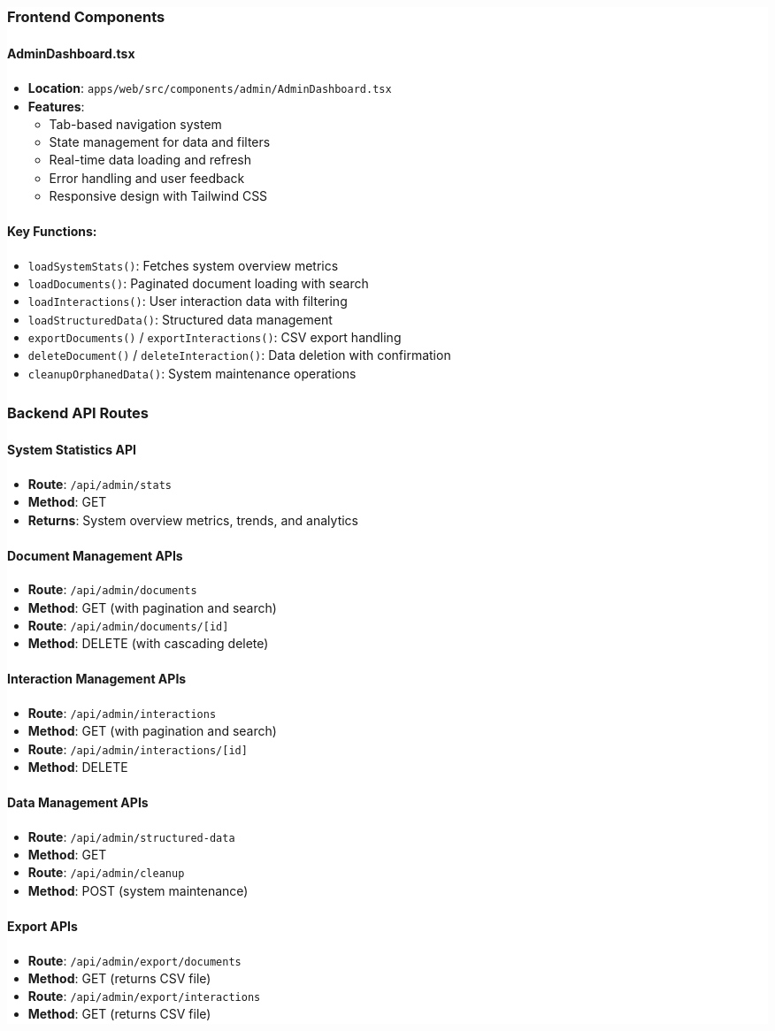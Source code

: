 ### **Frontend Components**

#### AdminDashboard.tsx
- **Location**: `apps/web/src/components/admin/AdminDashboard.tsx`
- **Features**:
  - Tab-based navigation system
  - State management for data and filters
  - Real-time data loading and refresh
  - Error handling and user feedback
  - Responsive design with Tailwind CSS

#### Key Functions:
- `loadSystemStats()`: Fetches system overview metrics
- `loadDocuments()`: Paginated document loading with search
- `loadInteractions()`: User interaction data with filtering
- `loadStructuredData()`: Structured data management
- `exportDocuments()` / `exportInteractions()`: CSV export handling
- `deleteDocument()` / `deleteInteraction()`: Data deletion with confirmation
- `cleanupOrphanedData()`: System maintenance operations

### **Backend API Routes**

#### System Statistics API
- **Route**: `/api/admin/stats`
- **Method**: GET
- **Returns**: System overview metrics, trends, and analytics

#### Document Management APIs
- **Route**: `/api/admin/documents`
- **Method**: GET (with pagination and search)
- **Route**: `/api/admin/documents/[id]`
- **Method**: DELETE (with cascading delete)

#### Interaction Management APIs
- **Route**: `/api/admin/interactions`
- **Method**: GET (with pagination and search)
- **Route**: `/api/admin/interactions/[id]`
- **Method**: DELETE

#### Data Management APIs
- **Route**: `/api/admin/structured-data`
- **Method**: GET
- **Route**: `/api/admin/cleanup`
- **Method**: POST (system maintenance)

#### Export APIs
- **Route**: `/api/admin/export/documents`
- **Method**: GET (returns CSV file)
- **Route**: `/api/admin/export/interactions`
- **Method**: GET (returns CSV file)
